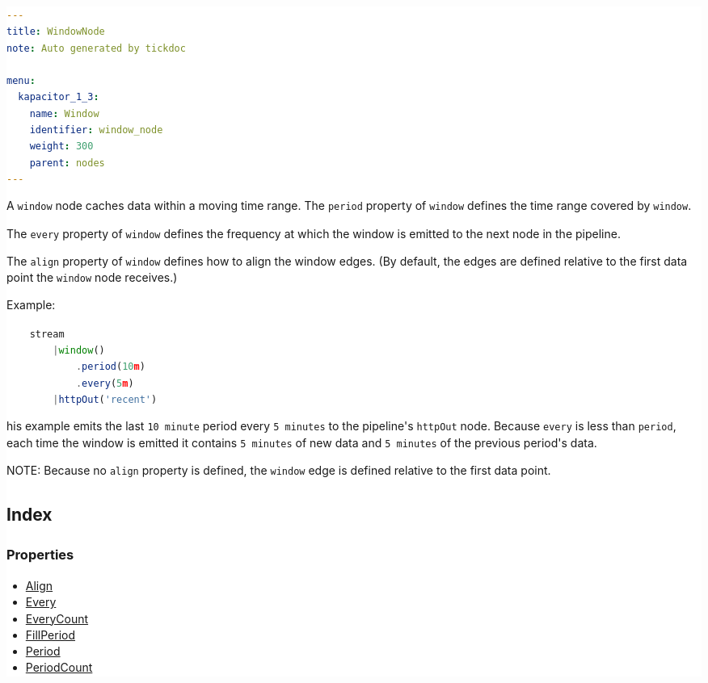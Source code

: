 ```yaml
---
title: WindowNode
note: Auto generated by tickdoc

menu:
  kapacitor_1_3:
    name: Window
    identifier: window_node
    weight: 300
    parent: nodes
---
```


A `window` node caches data within a moving time range. 
The `period` property of `window` defines the time range covered by `window`. 

The `every` property of `window` defines the frequency at which the window 
is emitted to the next node in the pipeline. 

The `align` property of `window` defines how to align the window edges. 
(By default, the edges are defined relative to the first data point the `window` 
node receives.) 

Example: 


```javascript
    stream
        |window()
            .period(10m)
            .every(5m)
        |httpOut('recent')
```

his example emits the last `10 minute` period every `5 minutes` to the pipeline&#39;s `httpOut` node. 
Because `every` is less than `period`, each time the window is emitted it contains `5 minutes` of 
new data and `5 minutes` of the previous period&#39;s data. 

NOTE: Because no `align` property is defined, the `window` edge is defined relative to the first data point. 


Index
-----

### Properties

-	[Align](/kapacitor/v1.3/nodes/window_node/#align)
-	[Every](/kapacitor/v1.3/nodes/window_node/#every)
-	[EveryCount](/kapacitor/v1.3/nodes/window_node/#everycount)
-	[FillPeriod](/kapacitor/v1.3/nodes/window_node/#fillperiod)
-	[Period](/kapacitor/v1.3/nodes/window_node/#period)
-	[PeriodCount](/kapacitor/v1.3/nodes/window_node/#periodcount)
